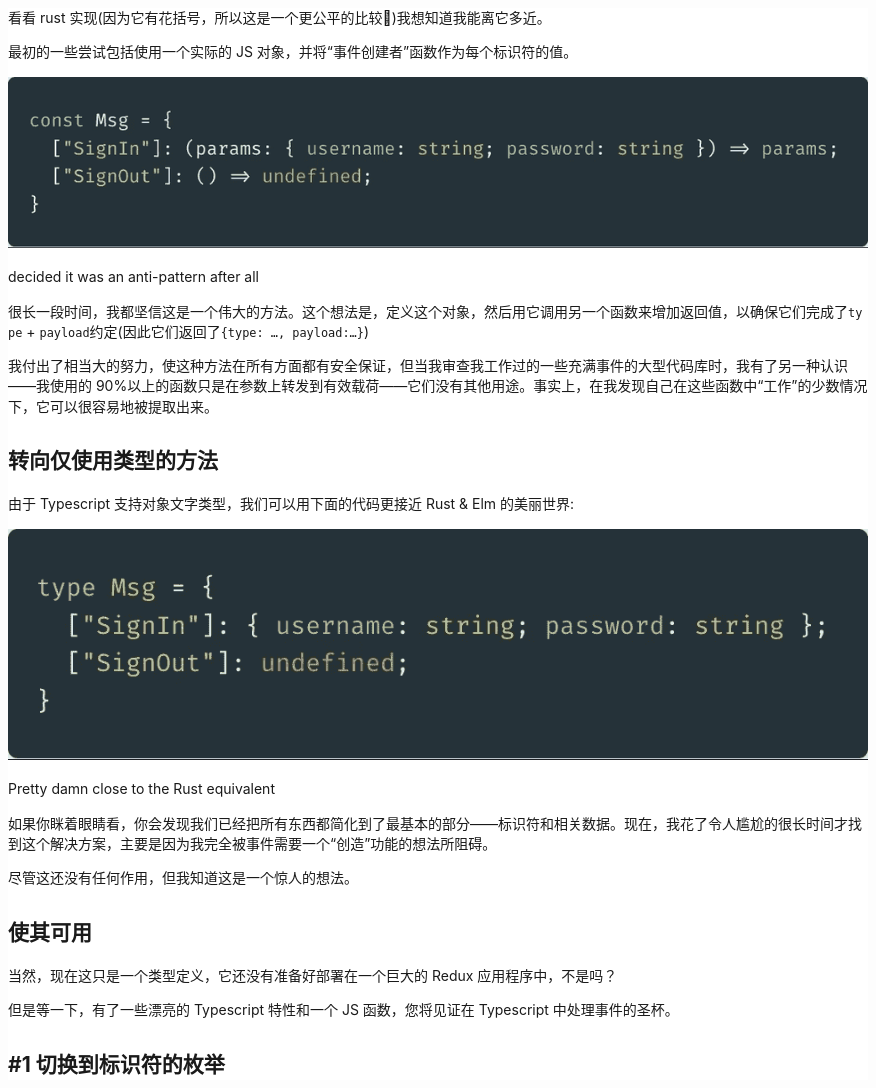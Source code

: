 看看 rust 实现(因为它有花括号，所以这是一个更公平的比较🤣)我想知道我能离它多近。

最初的一些尝试包括使用一个实际的 JS 对象，并将“事件创建者”函数作为每个标识符的值。

![](img/d83821ac925ea45320cc11615780acf9.png)

decided it was an anti-pattern after all

很长一段时间，我都坚信这是一个伟大的方法。这个想法是，定义这个对象，然后用它调用另一个函数来增加返回值，以确保它们完成了`type` + `payload`约定(因此它们返回了`{type: …, payload:…}`)

我付出了相当大的努力，使这种方法在所有方面都有安全保证，但当我审查我工作过的一些充满事件的大型代码库时，我有了另一种认识——我使用的 90%以上的函数只是在参数上转发到有效载荷——它们没有其他用途。事实上，在我发现自己在这些函数中“工作”的少数情况下，它可以很容易地被提取出来。

## 转向仅使用类型的方法

由于 Typescript 支持对象文字类型，我们可以用下面的代码更接近 Rust & Elm 的美丽世界:

![](img/8b473463ec421addb16c17f2c932e36f.png)

Pretty damn close to the Rust equivalent

如果你眯着眼睛看，你会发现我们已经把所有东西都简化到了最基本的部分——标识符和相关数据。现在，我花了令人尴尬的很长时间才找到这个解决方案，主要是因为我完全被事件需要一个“创造”功能的想法所阻碍。

尽管这还没有任何作用，但我知道这是一个惊人的想法。

## 使其可用

当然，现在这只是一个类型定义，它还没有准备好部署在一个巨大的 Redux 应用程序中，不是吗？

但是等一下，有了一些漂亮的 Typescript 特性和一个 JS 函数，您将见证在 Typescript 中处理事件的圣杯。

## #1 切换到标识符的枚举
